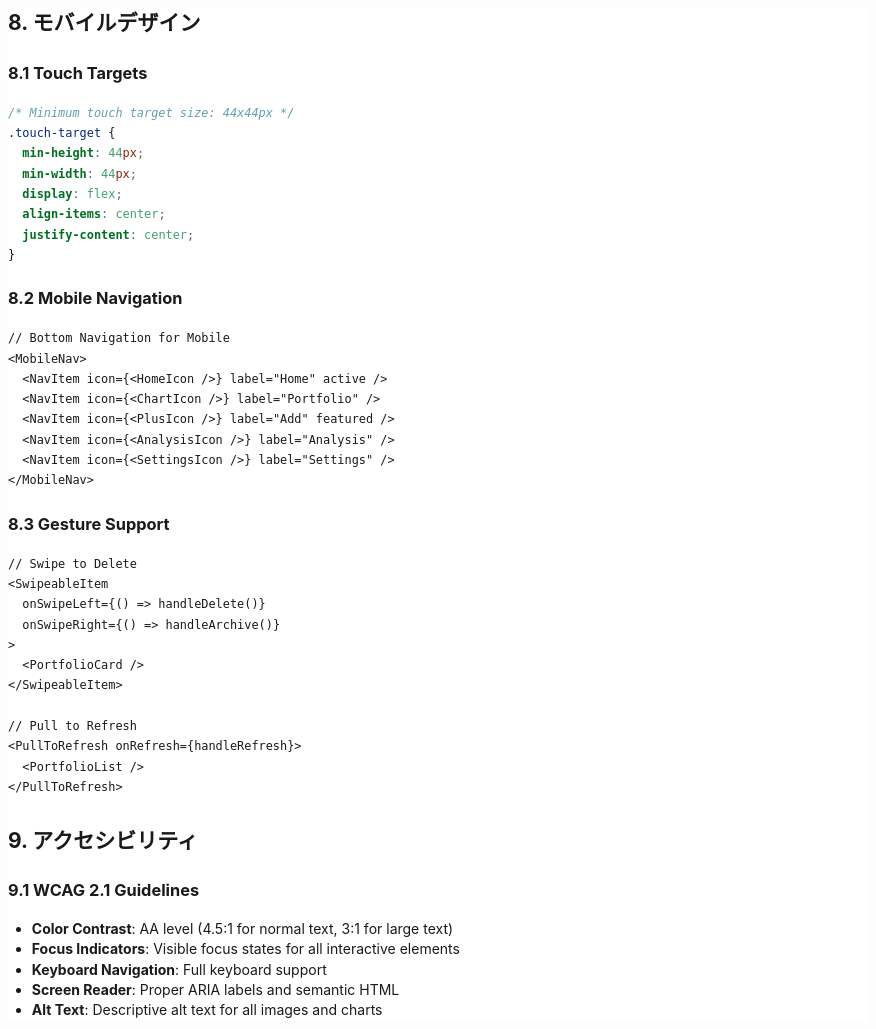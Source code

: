 ## 8. モバイルデザイン

### 8.1 Touch Targets
```css
/* Minimum touch target size: 44x44px */
.touch-target {
  min-height: 44px;
  min-width: 44px;
  display: flex;
  align-items: center;
  justify-content: center;
}
```

### 8.2 Mobile Navigation
```tsx
// Bottom Navigation for Mobile
<MobileNav>
  <NavItem icon={<HomeIcon />} label="Home" active />
  <NavItem icon={<ChartIcon />} label="Portfolio" />
  <NavItem icon={<PlusIcon />} label="Add" featured />
  <NavItem icon={<AnalysisIcon />} label="Analysis" />
  <NavItem icon={<SettingsIcon />} label="Settings" />
</MobileNav>
```

### 8.3 Gesture Support
```tsx
// Swipe to Delete
<SwipeableItem
  onSwipeLeft={() => handleDelete()}
  onSwipeRight={() => handleArchive()}
>
  <PortfolioCard />
</SwipeableItem>

// Pull to Refresh
<PullToRefresh onRefresh={handleRefresh}>
  <PortfolioList />
</PullToRefresh>
```

## 9. アクセシビリティ

### 9.1 WCAG 2.1 Guidelines
- **Color Contrast**: AA level (4.5:1 for normal text, 3:1 for large text)
- **Focus Indicators**: Visible focus states for all interactive elements
- **Keyboard Navigation**: Full keyboard support
- **Screen Reader**: Proper ARIA labels and semantic HTML
- **Alt Text**: Descriptive alt text for all images and charts
